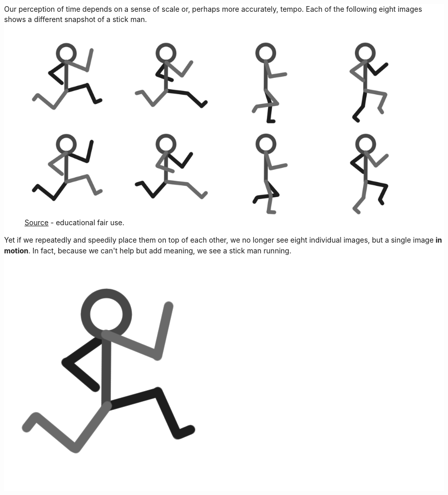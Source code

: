 Our perception of time depends on a sense of scale or, perhaps more
accurately, tempo. Each of the following eight images shows a different
snapshot of a stick man.

<figure>
<img src="/images/running_frames.png" alt="Individual frames for a running stick figure animation"/>
<figcaption><a href="https://steemit.com/art/@magiccleatus/magiccleatus-animates-2d-running-stickman-an-animated-template" target="_blank">Source</a> - educational fair use.
</figure>

Yet if we repeatedly and speedily place them on top of each other, we no longer
see eight individual images, but a single image **in motion**. In fact, because
we can't help but add meaning, we see a stick man running.

![Running stick man animation](/images/running.gif)
